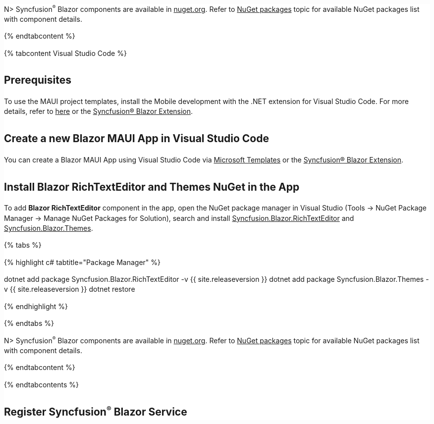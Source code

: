 N> Syncfusion<sup style="font-size:70%">&reg;</sup> Blazor components are available in [nuget.org](https://www.nuget.org/packages?q=syncfusion.blazor). Refer to [NuGet packages](https://blazor.syncfusion.com/documentation/nuget-packages) topic for available NuGet packages list with component details.

{% endtabcontent %}

{% tabcontent Visual Studio Code %}

## Prerequisites

To use the MAUI project templates, install the Mobile development with the .NET extension for Visual Studio Code. For more details, refer to [here](https://learn.microsoft.com/en-us/dotnet/maui/get-started/installation?view=net-maui-9.0&tabs=visual-studio-code) or the [Syncfusion® Blazor Extension](https://blazor.syncfusion.com/documentation/visual-studio-code-integration/create-project).

## Create a new Blazor MAUI App in Visual Studio Code

You can create a Blazor MAUI App using Visual Studio Code via [Microsoft Templates](https://learn.microsoft.com/en-us/dotnet/maui/get-started/first-app?pivots=devices-windows&view=net-maui-9.0&tabs=visual-studio-code) or the [Syncfusion® Blazor Extension](https://blazor.syncfusion.com/documentation/visual-studio-code-integration/create-project).

## Install Blazor RichTextEditor and Themes NuGet in the App

To add **Blazor RichTextEditor**  component in the app, open the NuGet package manager in Visual Studio (Tools → NuGet Package Manager → Manage NuGet Packages for Solution), search and install [Syncfusion.Blazor.RichTextEditor](https://www.nuget.org/packages/Syncfusion.Blazor.RichTextEditor) and [Syncfusion.Blazor.Themes](https://www.nuget.org/packages/Syncfusion.Blazor.Themes/).

{% tabs %}

{% highlight c# tabtitle="Package Manager" %}

dotnet add package Syncfusion.Blazor.RichTextEditor -v {{ site.releaseversion }}
dotnet add package Syncfusion.Blazor.Themes -v {{ site.releaseversion }}
dotnet restore

{% endhighlight %}

{% endtabs %}

N> Syncfusion<sup style="font-size:70%">&reg;</sup> Blazor components are available in [nuget.org](https://www.nuget.org/packages?q=syncfusion.blazor). Refer to [NuGet packages](https://blazor.syncfusion.com/documentation/nuget-packages) topic for available NuGet packages list with component details.

{% endtabcontent %}

{% endtabcontents %}

## Register Syncfusion<sup style="font-size:70%">&reg;</sup> Blazor Service
